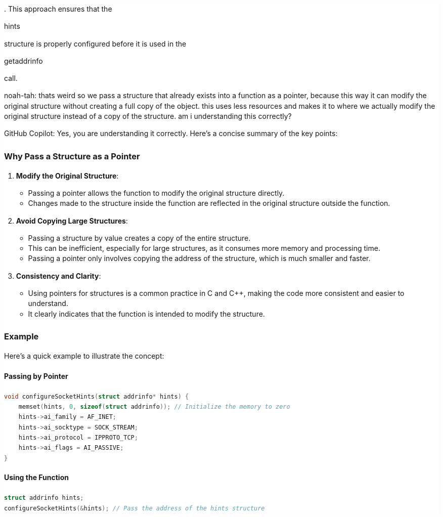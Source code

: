 . This approach ensures that the 

hints

 structure is properly configured before it is used in the 

getaddrinfo

 call.

noah-tah: thats weird so we pass a structure that already exists into a function as a pointer, because this way it can modify the original structure without creating a full copy of the object. this uses less resources and makes it to where we actually modify the original structure instead of a copy of the structure. am i understanding this correctly?

GitHub Copilot: Yes, you are understanding it correctly. Here’s a concise summary of the key points:

### Why Pass a Structure as a Pointer

1. **Modify the Original Structure**:
   - Passing a pointer allows the function to modify the original structure directly.
   - Changes made to the structure inside the function are reflected in the original structure outside the function.

2. **Avoid Copying Large Structures**:
   - Passing a structure by value creates a copy of the entire structure.
   - This can be inefficient, especially for large structures, as it consumes more memory and processing time.
   - Passing a pointer only involves copying the address of the structure, which is much smaller and faster.

3. **Consistency and Clarity**:
   - Using pointers for structures is a common practice in C and C++, making the code more consistent and easier to understand.
   - It clearly indicates that the function is intended to modify the structure.

### Example

Here’s a quick example to illustrate the concept:

#### Passing by Pointer

```cpp
void configureSocketHints(struct addrinfo* hints) {
    memset(hints, 0, sizeof(struct addrinfo)); // Initialize the memory to zero
    hints->ai_family = AF_INET; 
    hints->ai_socktype = SOCK_STREAM; 
    hints->ai_protocol = IPPROTO_TCP;
    hints->ai_flags = AI_PASSIVE;
}
```

#### Using the Function

```cpp
struct addrinfo hints;
configureSocketHints(&hints); // Pass the address of the hints structure
```
